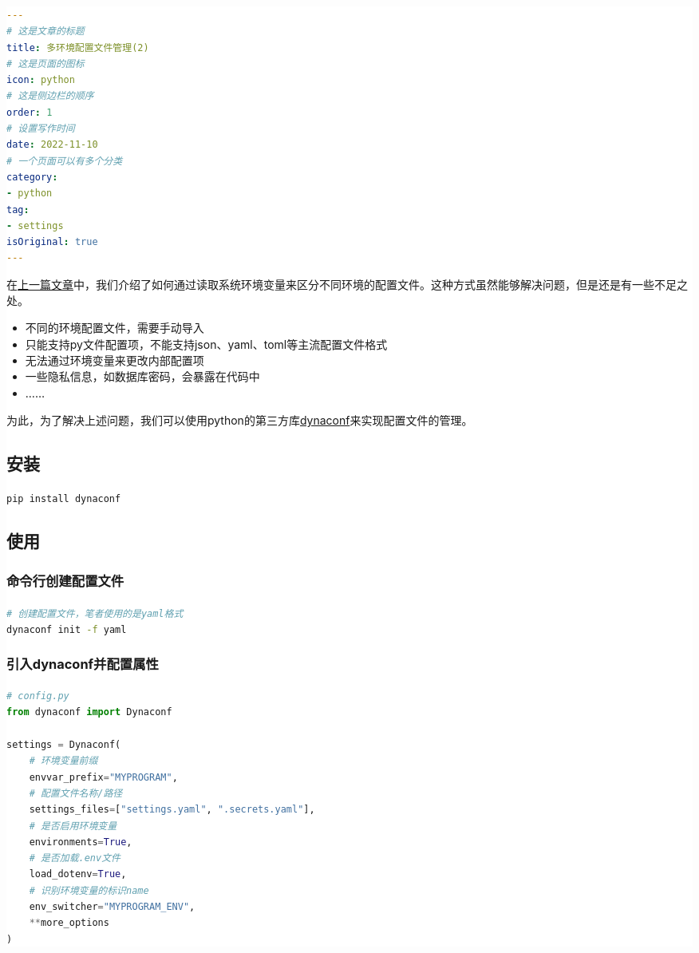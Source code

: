 ```yaml
---
# 这是文章的标题
title: 多环境配置文件管理(2)
# 这是页面的图标
icon: python
# 这是侧边栏的顺序
order: 1
# 设置写作时间
date: 2022-11-10
# 一个页面可以有多个分类
category:
- python
tag:
- settings
isOriginal: true
---
```


在[上一篇文章](/posts/language/python/python-settings1.html)中，我们介绍了如何通过读取系统环境变量来区分不同环境的配置文件。这种方式虽然能够解决问题，但是还是有一些不足之处。

- 不同的环境配置文件，需要手动导入
- 只能支持py文件配置项，不能支持json、yaml、toml等主流配置文件格式
- 无法通过环境变量来更改内部配置项
- 一些隐私信息，如数据库密码，会暴露在代码中
- ……

为此，为了解决上述问题，我们可以使用python的第三方库[dynaconf](https://www.dynaconf.com/)来实现配置文件的管理。

## 安装

```bash
pip install dynaconf
```

## 使用

### 命令行创建配置文件

```bash
# 创建配置文件，笔者使用的是yaml格式
dynaconf init -f yaml
```

### 引入dynaconf并配置属性

```python
# config.py
from dynaconf import Dynaconf

settings = Dynaconf(
    # 环境变量前缀
    envvar_prefix="MYPROGRAM",
    # 配置文件名称/路径
    settings_files=["settings.yaml", ".secrets.yaml"],
    # 是否启用环境变量
    environments=True,
    # 是否加载.env文件
    load_dotenv=True,
    # 识别环境变量的标识name
    env_switcher="MYPROGRAM_ENV",
    **more_options
)
```
